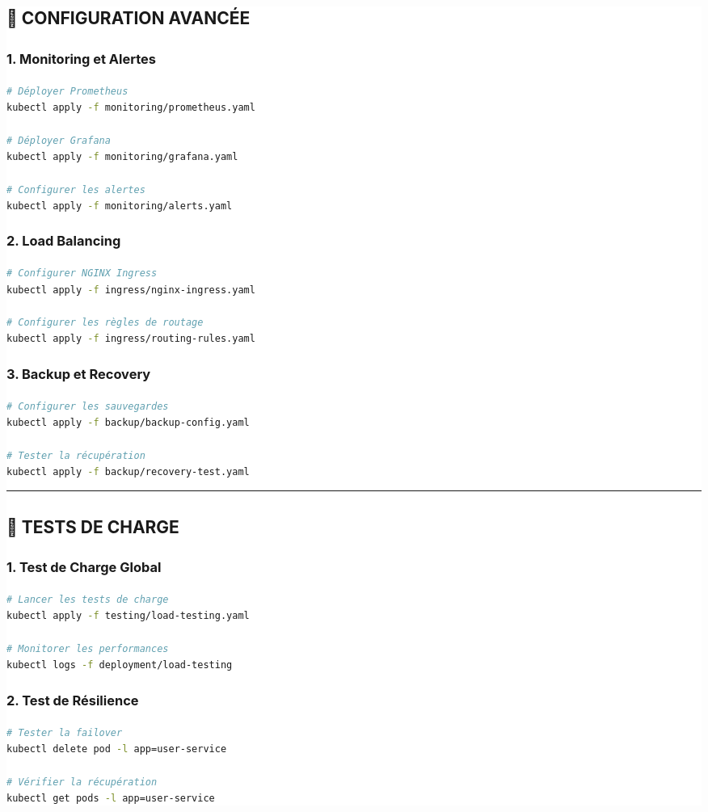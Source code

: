## 🔧 **CONFIGURATION AVANCÉE**

### **1. Monitoring et Alertes**
```bash
# Déployer Prometheus
kubectl apply -f monitoring/prometheus.yaml

# Déployer Grafana
kubectl apply -f monitoring/grafana.yaml

# Configurer les alertes
kubectl apply -f monitoring/alerts.yaml
```

### **2. Load Balancing**
```bash
# Configurer NGINX Ingress
kubectl apply -f ingress/nginx-ingress.yaml

# Configurer les règles de routage
kubectl apply -f ingress/routing-rules.yaml
```

### **3. Backup et Recovery**
```bash
# Configurer les sauvegardes
kubectl apply -f backup/backup-config.yaml

# Tester la récupération
kubectl apply -f backup/recovery-test.yaml
```

---

## 🚀 **TESTS DE CHARGE**

### **1. Test de Charge Global**
```bash
# Lancer les tests de charge
kubectl apply -f testing/load-testing.yaml

# Monitorer les performances
kubectl logs -f deployment/load-testing
```

### **2. Test de Résilience**
```bash
# Tester la failover
kubectl delete pod -l app=user-service

# Vérifier la récupération
kubectl get pods -l app=user-service
```
